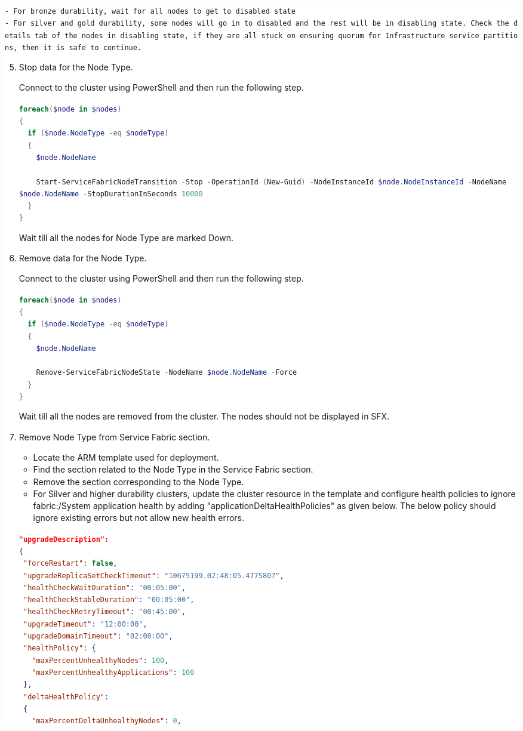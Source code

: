     - For bronze durability, wait for all nodes to get to disabled state
    - For silver and gold durability, some nodes will go in to disabled and the rest will be in disabling state. Check the details tab of the nodes in disabling state, if they are all stuck on ensuring quorum for Infrastructure service partitions, then it is safe to continue.

5. Stop data for the Node Type.

    Connect to the cluster using PowerShell and then run the following step.
    
    ```powershell
    foreach($node in $nodes)
    {
      if ($node.NodeType -eq $nodeType)
      {
        $node.NodeName
     
        Start-ServiceFabricNodeTransition -Stop -OperationId (New-Guid) -NodeInstanceId $node.NodeInstanceId -NodeName $node.NodeName -StopDurationInSeconds 10000
      }
    }
    ```
    
    Wait till all the nodes for Node Type are marked Down.
    
6. Remove data for the Node Type.

    Connect to the cluster using PowerShell and then run the following step.
    
    ```powershell
    foreach($node in $nodes)
    {
      if ($node.NodeType -eq $nodeType)
      {
        $node.NodeName
     
        Remove-ServiceFabricNodeState -NodeName $node.NodeName -Force
      }
    }
    ```

    Wait till all the nodes are removed from the cluster. The nodes should not be displayed in SFX.

7. Remove Node Type from Service Fabric section.

    - Locate the ARM template used for deployment.
    - Find the section related to the Node Type in the Service Fabric section.
    - Remove the section corresponding to the Node Type.
    - For Silver and higher durability clusters, update the cluster resource in the template and configure health policies to ignore fabric:/System application health by adding "applicationDeltaHealthPolicies" as given below. The below policy should ignore existing errors but not allow new health errors. 
 
     ```json
    "upgradeDescription":  
    { 
      "forceRestart": false, 
      "upgradeReplicaSetCheckTimeout": "10675199.02:48:05.4775807", 
      "healthCheckWaitDuration": "00:05:00", 
      "healthCheckStableDuration": "00:05:00", 
      "healthCheckRetryTimeout": "00:45:00", 
      "upgradeTimeout": "12:00:00", 
      "upgradeDomainTimeout": "02:00:00", 
      "healthPolicy": { 
        "maxPercentUnhealthyNodes": 100, 
        "maxPercentUnhealthyApplications": 100 
      }, 
      "deltaHealthPolicy":  
      { 
        "maxPercentDeltaUnhealthyNodes": 0, 